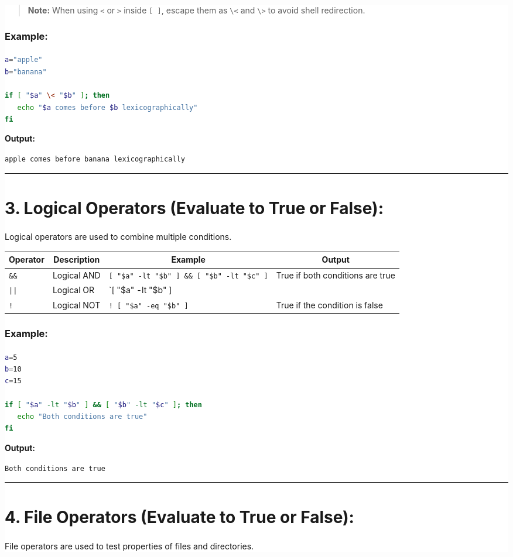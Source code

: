 
> **Note:** When using `<` or `>` inside `[ ]`, escape them as `\<` and `\>` to avoid shell redirection.

### Example:
```bash
a="apple"
b="banana"

if [ "$a" \< "$b" ]; then
   echo "$a comes before $b lexicographically"
fi
```
**Output:**
```
apple comes before banana lexicographically
```

---

# 3. Logical Operators (Evaluate to True or False):

Logical operators are used to combine multiple conditions.

| Operator | Description | Example                          | Output |
|----------|-------------|----------------------------------|--------|
| `&&`     | Logical AND | `[ "$a" -lt "$b" ] && [ "$b" -lt "$c" ]` | True if both conditions are true |
| `\|\|`   | Logical OR  | `[ "$a" -lt "$b" ] || [ "$b" -lt "$c" ]` | True if at least one condition is true |
| `!`      | Logical NOT | `! [ "$a" -eq "$b" ]`           | True if the condition is false |

### Example:
```bash
a=5
b=10
c=15

if [ "$a" -lt "$b" ] && [ "$b" -lt "$c" ]; then
   echo "Both conditions are true"
fi
```
**Output:**
```
Both conditions are true
```

---

# 4. File Operators (Evaluate to True or False):

File operators are used to test properties of files and directories.
